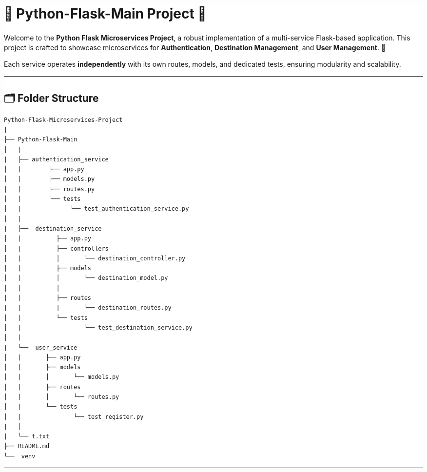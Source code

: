 # 🌟 Python-Flask-Main Project 🌟

Welcome to the **Python Flask Microservices Project**, a robust implementation of a multi-service Flask-based application. This project is crafted to showcase microservices for **Authentication**, **Destination Management**, and **User Management**. 🚀

Each service operates **independently** with its own routes, models, and dedicated tests, ensuring modularity and scalability.

---

## 🗂️ Folder Structure

```
Python-Flask-Microservices-Project
|
├── Python-Flask-Main
│   |  
|   ├── authentication_service
│   |        ├── app.py
│   |        ├── models.py
│   |        ├── routes.py
│   |        └── tests
│   |              └── test_authentication_service.py
│   |
|   ├──  destination_service
│   |          ├── app.py
│   |          ├── controllers
│   |          │       └── destination_controller.py
│   |          ├── models
│   |          │       └── destination_model.py
│   |          │
|   |          ├── routes
|   |          |       └── destination_routes.py         
│   |          └── tests
│   |                  └── test_destination_service.py
│   |
|   └──  user_service
│   |       ├── app.py
│   |       ├── models
│   |       │       └── models.py
│   |       ├── routes
│   |       │       └── routes.py
│   |       └── tests
│   |               └── test_register.py
|   │
|   └── t.txt
├── README.md   
└──  venv
```

---